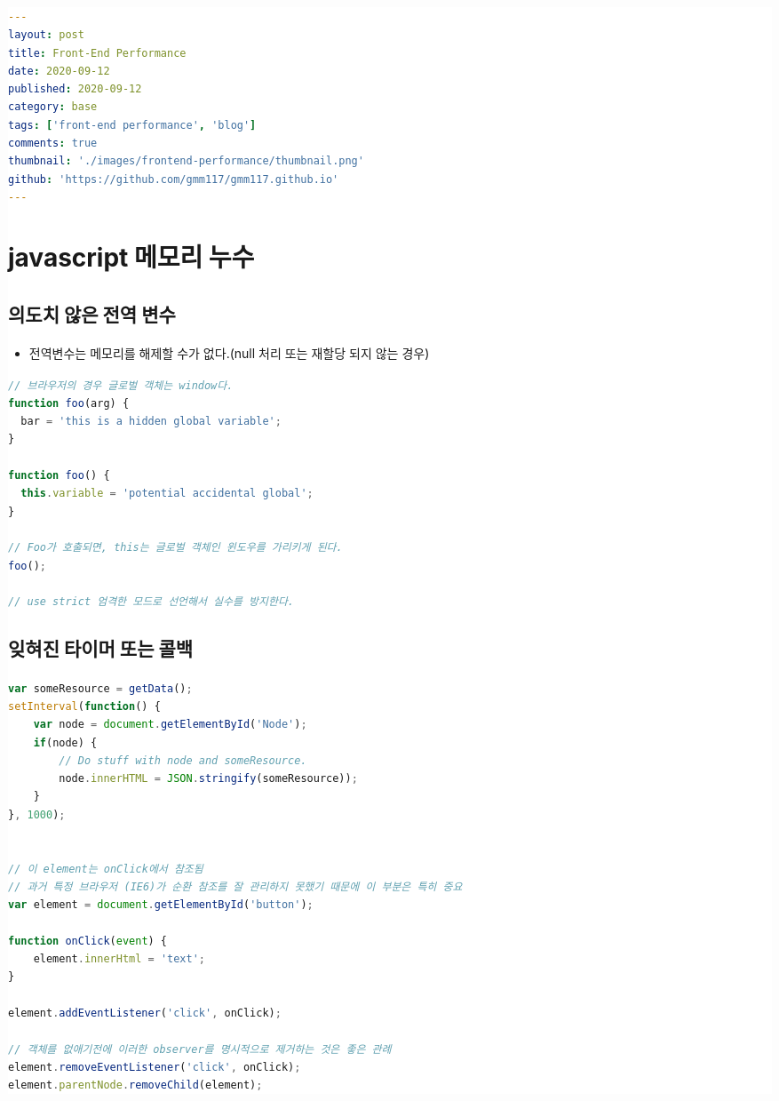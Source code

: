```yaml
---
layout: post
title: Front-End Performance
date: 2020-09-12
published: 2020-09-12
category: base
tags: ['front-end performance', 'blog']
comments: true
thumbnail: './images/frontend-performance/thumbnail.png'
github: 'https://github.com/gmm117/gmm117.github.io'
---
```


<h1 style="font-weight:bold">javascript 메모리 누수</h1>

## 의도치 않은 전역 변수

- 전역변수는 메모리를 해제할 수가 없다.(null 처리 또는 재할당 되지 않는 경우)

```javascript
// 브라우저의 경우 글로벌 객체는 window다.
function foo(arg) {
  bar = 'this is a hidden global variable';
}

function foo() {
  this.variable = 'potential accidental global';
}

// Foo가 호출되면, this는 글로벌 객체인 윈도우를 가리키게 된다.
foo();

// use strict 엄격한 모드로 선언해서 실수를 방지한다.
```

## 잊혀진 타이머 또는 콜백

```javascript
var someResource = getData();
setInterval(function() {
    var node = document.getElementById('Node');
    if(node) {
        // Do stuff with node and someResource.
        node.innerHTML = JSON.stringify(someResource));
    }
}, 1000);


// 이 element는 onClick에서 참조됨
// 과거 특정 브라우저 (IE6)가 순환 참조를 잘 관리하지 못했기 때문에 이 부분은 특히 중요
var element = document.getElementById('button');

function onClick(event) {
    element.innerHtml = 'text';
}

element.addEventListener('click', onClick);

// 객체를 없애기전에 이러한 observer를 명시적으로 제거하는 것은 좋은 관례
element.removeEventListener('click', onClick);
element.parentNode.removeChild(element);
```
